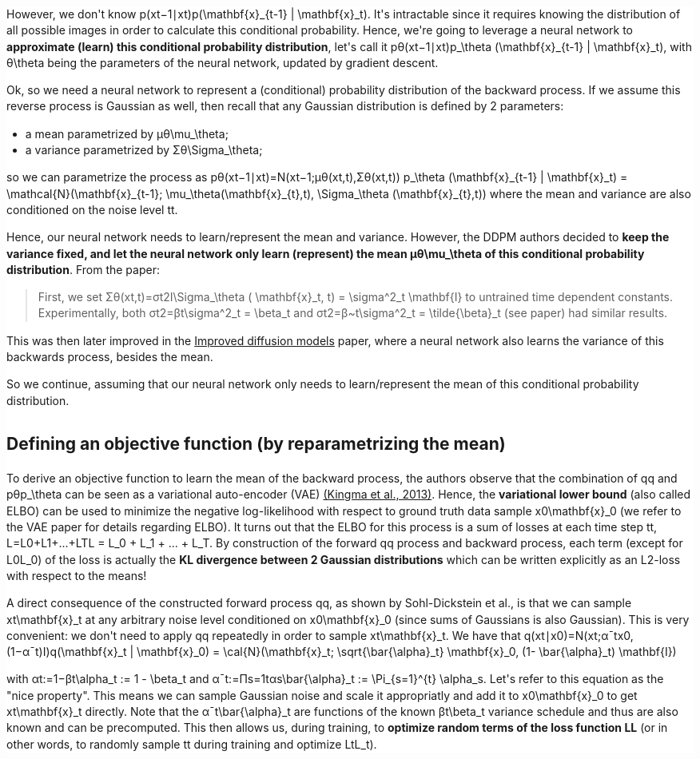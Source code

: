 However, we don't know p(xt−1∣xt)p(\\mathbf{x}\_{t-1} | \\mathbf{x}\_t). It's intractable since it requires knowing the distribution of all possible images in order to calculate this conditional probability. Hence, we're going to leverage a neural network to **approximate (learn) this conditional probability distribution**, let's call it pθ(xt−1∣xt)p\_\\theta (\\mathbf{x}\_{t-1} | \\mathbf{x}\_t), with θ\\theta being the parameters of the neural network, updated by gradient descent.

Ok, so we need a neural network to represent a (conditional) probability distribution of the backward process. If we assume this reverse process is Gaussian as well, then recall that any Gaussian distribution is defined by 2 parameters:

-   a mean parametrized by μθ\\mu\_\\theta;
-   a variance parametrized by Σθ\\Sigma\_\\theta;

so we can parametrize the process as pθ(xt−1∣xt)\=N(xt−1;μθ(xt,t),Σθ(xt,t)) p\_\\theta (\\mathbf{x}\_{t-1} | \\mathbf{x}\_t) = \\mathcal{N}(\\mathbf{x}\_{t-1}; \\mu\_\\theta(\\mathbf{x}\_{t},t), \\Sigma\_\\theta (\\mathbf{x}\_{t},t)) where the mean and variance are also conditioned on the noise level tt.

Hence, our neural network needs to learn/represent the mean and variance. However, the DDPM authors decided to **keep the variance fixed, and let the neural network only learn (represent) the mean μθ\\mu\_\\theta of this conditional probability distribution**. From the paper:

> First, we set Σθ(xt,t)\=σt2I\\Sigma\_\\theta ( \\mathbf{x}\_t, t) = \\sigma^2\_t \\mathbf{I} to untrained time dependent constants. Experimentally, both σt2\=βt\\sigma^2\_t = \\beta\_t and σt2\=β~t\\sigma^2\_t = \\tilde{\\beta}\_t (see paper) had similar results.

This was then later improved in the [Improved diffusion models](https://openreview.net/pdf?id=-NEXDKk8gZ) paper, where a neural network also learns the variance of this backwards process, besides the mean.

So we continue, assuming that our neural network only needs to learn/represent the mean of this conditional probability distribution.

## Defining an objective function (by reparametrizing the mean)

To derive an objective function to learn the mean of the backward process, the authors observe that the combination of qq and pθp\_\\theta can be seen as a variational auto-encoder (VAE) [(Kingma et al., 2013)](https://arxiv.org/abs/1312.6114). Hence, the **variational lower bound** (also called ELBO) can be used to minimize the negative log-likelihood with respect to ground truth data sample x0\\mathbf{x}\_0 (we refer to the VAE paper for details regarding ELBO). It turns out that the ELBO for this process is a sum of losses at each time step tt, L\=L0+L1+...+LTL = L\_0 + L\_1 + ... + L\_T. By construction of the forward qq process and backward process, each term (except for L0L\_0) of the loss is actually the **KL divergence between 2 Gaussian distributions** which can be written explicitly as an L2-loss with respect to the means!

A direct consequence of the constructed forward process qq, as shown by Sohl-Dickstein et al., is that we can sample xt\\mathbf{x}\_t at any arbitrary noise level conditioned on x0\\mathbf{x}\_0 (since sums of Gaussians is also Gaussian). This is very convenient: we don't need to apply qq repeatedly in order to sample xt\\mathbf{x}\_t. We have that q(xt∣x0)\=N(xt;αˉtx0,(1−αˉt)I)q(\\mathbf{x}\_t | \\mathbf{x}\_0) = \\cal{N}(\\mathbf{x}\_t; \\sqrt{\\bar{\\alpha}\_t} \\mathbf{x}\_0, (1- \\bar{\\alpha}\_t) \\mathbf{I})

with αt:\=1−βt\\alpha\_t := 1 - \\beta\_t and αˉt:\=Πs\=1tαs\\bar{\\alpha}\_t := \\Pi\_{s=1}^{t} \\alpha\_s. Let's refer to this equation as the "nice property". This means we can sample Gaussian noise and scale it appropriatly and add it to x0\\mathbf{x}\_0 to get xt\\mathbf{x}\_t directly. Note that the αˉt\\bar{\\alpha}\_t are functions of the known βt\\beta\_t variance schedule and thus are also known and can be precomputed. This then allows us, during training, to **optimize random terms of the loss function LL** (or in other words, to randomly sample tt during training and optimize LtL\_t).
